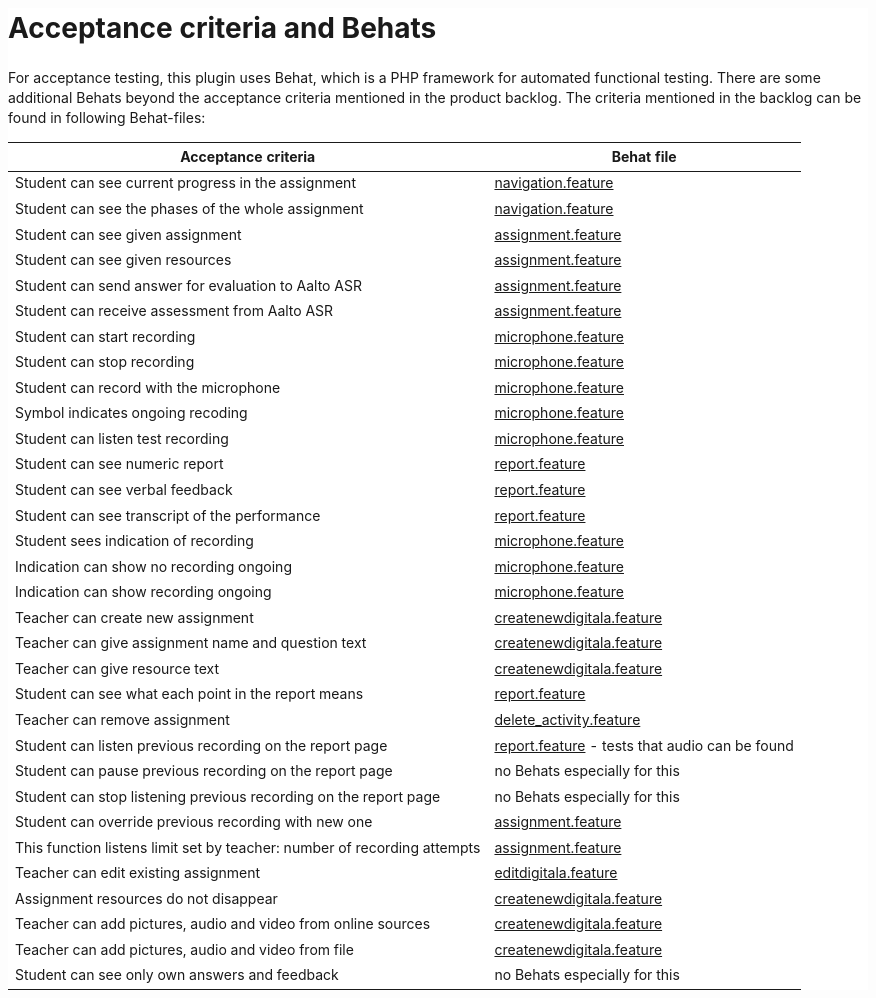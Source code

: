 # Acceptance criteria and Behats

For acceptance testing, this plugin uses Behat, which is a PHP framework for automated functional testing. There are some additional Behats beyond the acceptance criteria mentioned in the product backlog. The criteria mentioned in the backlog can be found in following Behat-files:

| **Acceptance criteria**     | **Behat file** |
|-----------------------------|----------------|
| Student can see current progress in the assignment  | [navigation.feature](./../tests/behat/navigation.feature) |
| Student can see the phases of the whole assignment  | [navigation.feature](./../tests/behat/navigation.feature) |
| Student can see given assignment | [assignment.feature](./../tests/behat/assignment.feature) |
| Student can see given resources | [assignment.feature](./../tests/behat/assignment.feature) |
| Student can send answer for evaluation to Aalto ASR | [assignment.feature](./../tests/behat/assignment.feature) |
| Student can receive assessment from Aalto ASR | [assignment.feature](./../tests/behat/assignment.feature) |
| Student can start recording | [microphone.feature](./../tests/behat/microphone.feature)|
| Student can stop recording | [microphone.feature](./../tests/behat/microphone.feature)|
| Student can record with the microphone | [microphone.feature](./../tests/behat/microphone.feature)|
| Symbol indicates ongoing recoding | [microphone.feature](./../tests/behat/microphone.feature)|
| Student can listen test recording | [microphone.feature](./../tests/behat/microphone.feature)|
| Student can see numeric report | [report.feature](./../tests/behat/report.feature) |
| Student can see verbal feedback | [report.feature](./../tests/behat/report.feature) |
| Student can see transcript of the performance | [report.feature](./../tests/behat/report.feature) |
| Student sees indication of recording | [microphone.feature](./../tests/behat/microphone.feature)|
| Indication can show no recording ongoing | [microphone.feature](./../tests/behat/microphone.feature)|
| Indication can show recording ongoing | [microphone.feature](./../tests/behat/microphone.feature)|
| Teacher can create new assignment | [createnewdigitala.feature](./../tests/behat/createnewdigitala.feature)|
| Teacher can give assignment name and question text | [createnewdigitala.feature](./../tests/behat/createnewdigitala.feature) |
| Teacher can give resource text| [createnewdigitala.feature](./../tests/behat/createnewdigitala.feature) |
| Student can see what each point in the report means| [report.feature](./../tests/behat/report.feature)|
| Teacher can remove assignment | [delete_activity.feature](./../tests/behat/delete_activity.feature)|
| Student can listen previous recording on the report page | [report.feature](./../tests/behat/report.feature) - tests that audio can be found |
| Student can pause previous recording on the report page | no Behats especially for this |
| Student can stop listening previous recording on the report page | no Behats especially for this|
| Student can override previous recording with new one | [assignment.feature](./../tests/behat/assignment.feature)|
| This function listens limit set by teacher: number of recording attempts | [assignment.feature](./../tests/behat/assignment.feature)|
| Teacher can edit existing assignment | [editdigitala.feature](./../tests/behat/editdigitala.feature) |
| Assignment resources do not disappear | [createnewdigitala.feature](./../tests/behat/createnewdigitala.feature) |
| Teacher can add pictures, audio and video from online sources | [createnewdigitala.feature](./../tests/behat/createnewdigitala.feature) |
| Teacher can add pictures, audio and video from file | [createnewdigitala.feature](./../tests/behat/createnewdigitala.feature) |
| Student can see only own answers and feedback | no Behats especially for this |
